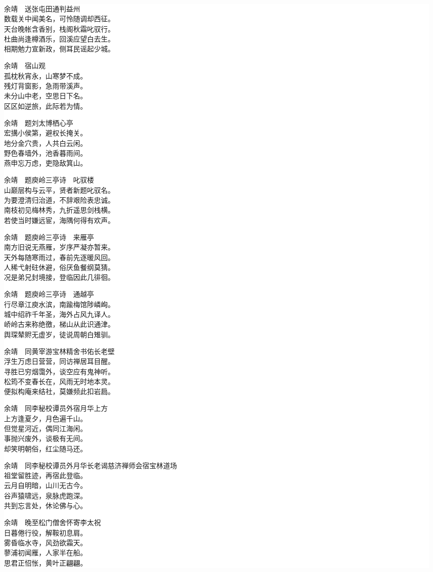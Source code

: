 余靖　送张屯田通判益州  
数载关中闻美名，可怜随调却西征。  
天台晚帐含香别，栈阁秋霜叱驭行。  
杜曲尚逢樽酒乐，回溪应望白去生。  
相期勉力宣新政，侧耳民谣起少城。  

余靖　宿山观  
孤枕秋宵永，山寒梦不成。  
残灯背窗影，急雨带溪声。  
未分山中老，空思日下名。  
区区如逆旅，此际若为情。  

余靖　题刘太博栖心亭  
宏搆小侯第，避权长掩关。  
地分金穴贵，人共白云闲。  
野色春墙外，池香暮雨间。  
燕申忘万虑，吏隐敌箕山。  

余靖　题庾岭三亭诗　叱驭楼  
山巅层构与云平，贤者新题叱驭名。  
为要澄清归治道，不辞艰险表忠诚。  
南枝初见梅林秀，九折遥思剑栈横。  
若使当时嫌远宦，海隅何得有欢声。  

余靖　题庾岭三亭诗　来雁亭  
南方旧说无燕雁，岁序严凝亦暂来。  
天外每随寒雨过，春前先逐暖风回。  
人稀弋射砫休避，俗厌鱼餐纲莫猜。  
况是弟兄封境接，登临因此几徘徊。  

余靖　题庾岭三亭诗　通越亭  
行尽章江庾水滨，南踰梅馆陟嶙峋。  
城中绍祚千年圣，海外占风九译人。  
峤岭古来称绝徼，梯山从此识通津。  
舆琛辇赆无虚岁，徒说周朝白雉驯。  

余靖　同黄宰游宝林精舍书佑长老壁  
浮生万虑日营营，同访禅居耳目醒。  
寻胜已穷烟霭外，谈空应有鬼神听。  
松筠不变春长在，风雨无时地本灵。  
便拟构庵来结社，莫嫌频此扣岩扃。  

余靖　同李秘校谭员外宿月华上方  
上方逢夏夕，月色遍千山。  
但觉星河近，偶同江海闲。  
事抛兴废外，谈极有无间。  
却笑明朝俗，红尘随马还。  

余靖　同李秘校谭员外月华长老谒慈济禅师会宿宝林道场  
祖堂留胜迹，再宿此登临。  
云月自明暗，山川无古今。  
谷声猿啸远，泉脉虎跑深。  
共到忘言处，休论佛与心。  

余靖　晚至松门僧舍怀寄李太祝  
日暮倦行役，解鞍初息肩。  
雾昏临水寺，风劲欲霜天。  
蓼浦初闻雁，人家半在船。  
思君正怊怅，黄叶正翩翩。  
